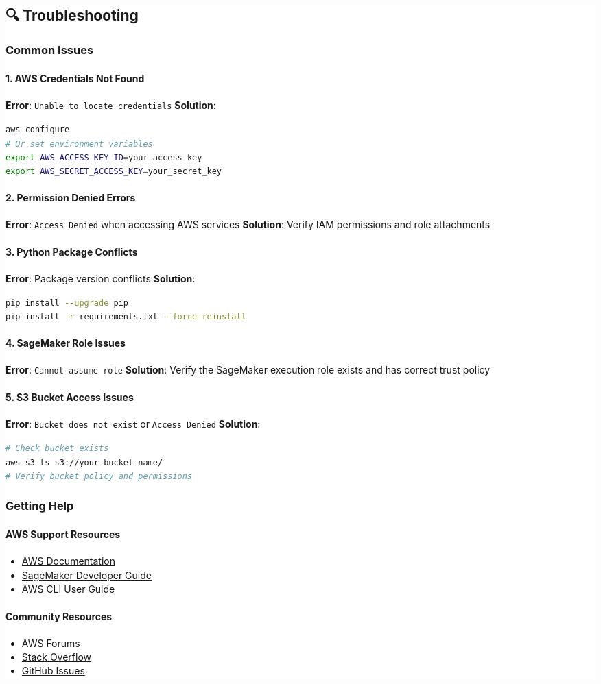## 🔍 Troubleshooting

### Common Issues

#### 1. AWS Credentials Not Found
**Error**: `Unable to locate credentials`
**Solution**: 
```bash
aws configure
# Or set environment variables
export AWS_ACCESS_KEY_ID=your_access_key
export AWS_SECRET_ACCESS_KEY=your_secret_key
```

#### 2. Permission Denied Errors
**Error**: `Access Denied` when accessing AWS services
**Solution**: Verify IAM permissions and role attachments

#### 3. Python Package Conflicts
**Error**: Package version conflicts
**Solution**: 
```bash
pip install --upgrade pip
pip install -r requirements.txt --force-reinstall
```

#### 4. SageMaker Role Issues
**Error**: `Cannot assume role`
**Solution**: Verify the SageMaker execution role exists and has correct trust policy

#### 5. S3 Bucket Access Issues
**Error**: `Bucket does not exist` or `Access Denied`
**Solution**: 
```bash
# Check bucket exists
aws s3 ls s3://your-bucket-name/
# Verify bucket policy and permissions
```

### Getting Help

#### AWS Support Resources
- [AWS Documentation](https://docs.aws.amazon.com/)
- [SageMaker Developer Guide](https://docs.aws.amazon.com/sagemaker/)
- [AWS CLI User Guide](https://docs.aws.amazon.com/cli/)

#### Community Resources
- [AWS Forums](https://forums.aws.amazon.com/)
- [Stack Overflow](https://stackoverflow.com/questions/tagged/amazon-web-services)
- [GitHub Issues](https://github.com/timwukp/amazon-q-cli-mlops-demo/issues)

